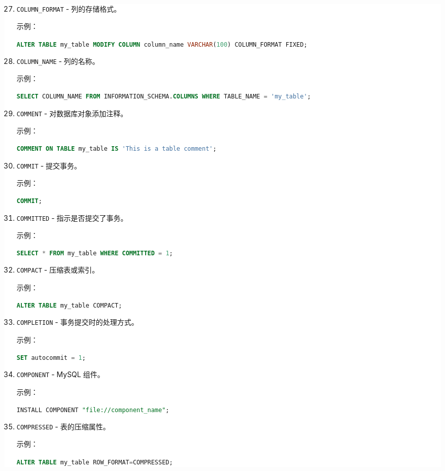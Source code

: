 27. `COLUMN_FORMAT` - 列的存储格式。

    示例：  
    ```sql
    ALTER TABLE my_table MODIFY COLUMN column_name VARCHAR(100) COLUMN_FORMAT FIXED;
    ```

28. `COLUMN_NAME` - 列的名称。

    示例：  
    ```sql
    SELECT COLUMN_NAME FROM INFORMATION_SCHEMA.COLUMNS WHERE TABLE_NAME = 'my_table';
    ```

29. `COMMENT` - 对数据库对象添加注释。

    示例：  
    ```sql
    COMMENT ON TABLE my_table IS 'This is a table comment';
    ```

30. `COMMIT` - 提交事务。

    示例：  
    ```sql
    COMMIT;
    ```

31. `COMMITTED` - 指示是否提交了事务。

    示例：  
    ```sql
    SELECT * FROM my_table WHERE COMMITTED = 1;
    ```

32. `COMPACT` - 压缩表或索引。

    示例：  
    ```sql
    ALTER TABLE my_table COMPACT;
    ```

33. `COMPLETION` - 事务提交时的处理方式。

    示例：  
    ```sql
    SET autocommit = 1;
    ```

34. `COMPONENT` - MySQL 组件。

    示例：  
    ```sql
    INSTALL COMPONENT "file://component_name";
    ```

35. `COMPRESSED` - 表的压缩属性。

    示例：  
    ```sql
    ALTER TABLE my_table ROW_FORMAT=COMPRESSED;
    ```
